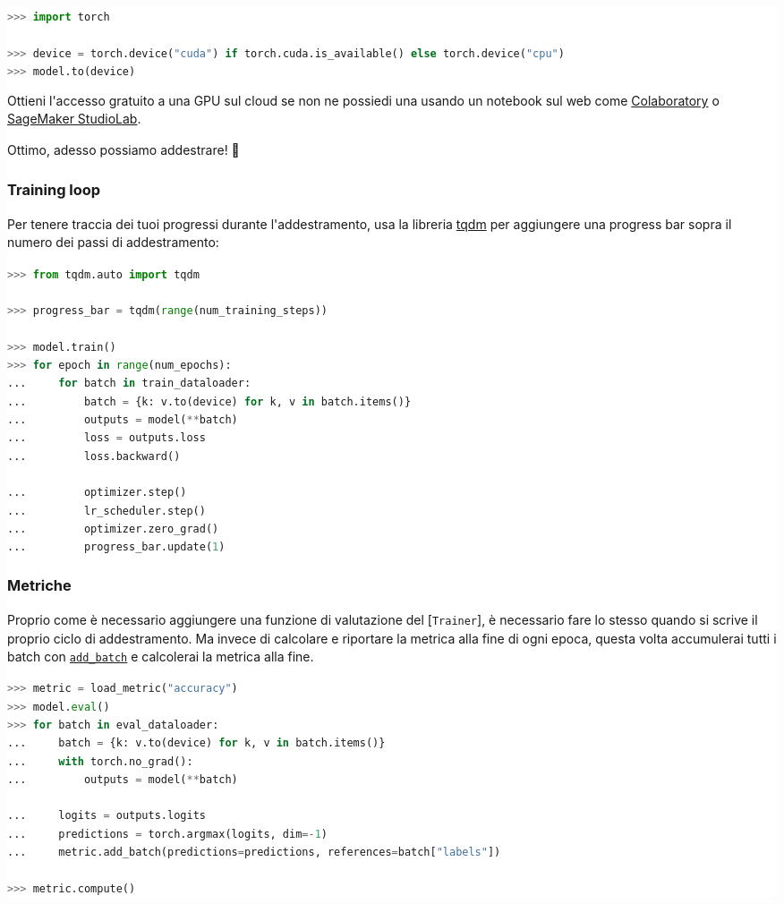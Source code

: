 ```py
>>> import torch

>>> device = torch.device("cuda") if torch.cuda.is_available() else torch.device("cpu")
>>> model.to(device)
```

<Tip>

Ottieni l'accesso gratuito a una GPU sul cloud se non ne possiedi una usando un notebook sul web come [Colaboratory](https://colab.research.google.com/) o [SageMaker StudioLab](https://studiolab.sagemaker.aws/).

</Tip>

Ottimo, adesso possiamo addestrare! 🥳 

### Training loop

Per tenere traccia dei tuoi progressi durante l'addestramento, usa la libreria [tqdm](https://tqdm.github.io/) per aggiungere una progress bar sopra il numero dei passi di addestramento:

```py
>>> from tqdm.auto import tqdm

>>> progress_bar = tqdm(range(num_training_steps))

>>> model.train()
>>> for epoch in range(num_epochs):
...     for batch in train_dataloader:
...         batch = {k: v.to(device) for k, v in batch.items()}
...         outputs = model(**batch)
...         loss = outputs.loss
...         loss.backward()

...         optimizer.step()
...         lr_scheduler.step()
...         optimizer.zero_grad()
...         progress_bar.update(1)
```

### Metriche

Proprio come è necessario aggiungere una funzione di valutazione del [`Trainer`], è necessario fare lo stesso quando si scrive il proprio ciclo di addestramento. Ma invece di calcolare e riportare la metrica alla fine di ogni epoca, questa volta accumulerai tutti i batch con [`add_batch`](https://huggingface.co/docs/datasets/package_reference/main_classes?highlight=add_batch#datasets.Metric.add_batch) e calcolerai la metrica alla fine.

```py
>>> metric = load_metric("accuracy")
>>> model.eval()
>>> for batch in eval_dataloader:
...     batch = {k: v.to(device) for k, v in batch.items()}
...     with torch.no_grad():
...         outputs = model(**batch)

...     logits = outputs.logits
...     predictions = torch.argmax(logits, dim=-1)
...     metric.add_batch(predictions=predictions, references=batch["labels"])

>>> metric.compute()
```
</pt>
</frameworkcontent>
